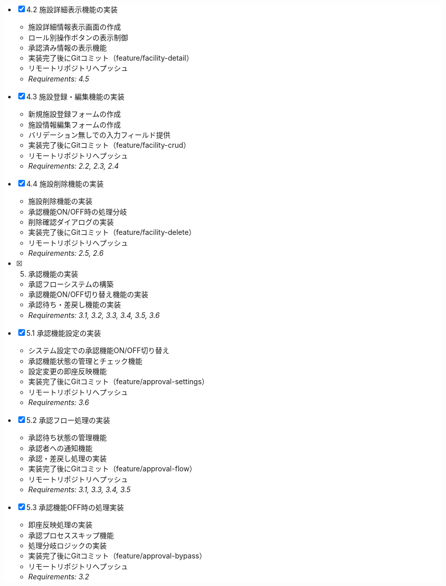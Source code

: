 - [x] 4.2 施設詳細表示機能の実装
  - 施設詳細情報表示画面の作成
  - ロール別操作ボタンの表示制御
  - 承認済み情報の表示機能
  - 実装完了後にGitコミット（feature/facility-detail）
  - リモートリポジトリへプッシュ
  - _Requirements: 4.5_

- [x] 4.3 施設登録・編集機能の実装
  - 新規施設登録フォームの作成
  - 施設情報編集フォームの作成
  - バリデーション無しでの入力フィールド提供
  - 実装完了後にGitコミット（feature/facility-crud）
  - リモートリポジトリへプッシュ
  - _Requirements: 2.2, 2.3, 2.4_

- [x] 4.4 施設削除機能の実装
  - 施設削除機能の実装
  - 承認機能ON/OFF時の処理分岐
  - 削除確認ダイアログの実装
  - 実装完了後にGitコミット（feature/facility-delete）
  - リモートリポジトリへプッシュ
  - _Requirements: 2.5, 2.6_

- [x] 5. 承認機能の実装
  - 承認フローシステムの構築
  - 承認機能ON/OFF切り替え機能の実装
  - 承認待ち・差戻し機能の実装
  - _Requirements: 3.1, 3.2, 3.3, 3.4, 3.5, 3.6_

- [x] 5.1 承認機能設定の実装
  - システム設定での承認機能ON/OFF切り替え
  - 承認機能状態の管理とチェック機能
  - 設定変更の即座反映機能
  - 実装完了後にGitコミット（feature/approval-settings）
  - リモートリポジトリへプッシュ
  - _Requirements: 3.6_

- [x] 5.2 承認フロー処理の実装
  - 承認待ち状態の管理機能
  - 承認者への通知機能
  - 承認・差戻し処理の実装
  - 実装完了後にGitコミット（feature/approval-flow）
  - リモートリポジトリへプッシュ
  - _Requirements: 3.1, 3.3, 3.4, 3.5_

- [x] 5.3 承認機能OFF時の処理実装
  - 即座反映処理の実装
  - 承認プロセススキップ機能
  - 処理分岐ロジックの実装
  - 実装完了後にGitコミット（feature/approval-bypass）
  - リモートリポジトリへプッシュ
  - _Requirements: 3.2_
